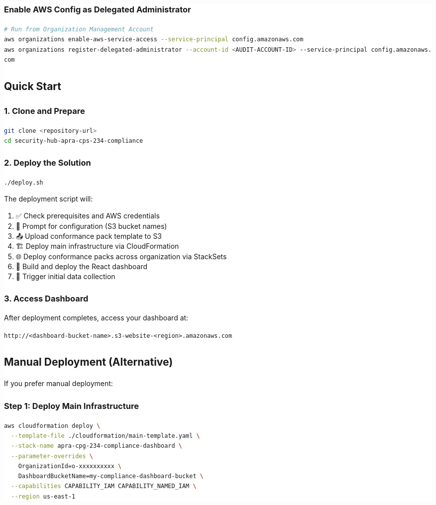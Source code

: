 ### Enable AWS Config as Delegated Administrator

```bash
# Run from Organization Management Account
aws organizations enable-aws-service-access --service-principal config.amazonaws.com
aws organizations register-delegated-administrator --account-id <AUDIT-ACCOUNT-ID> --service-principal config.amazonaws.com
```

## Quick Start

### 1. Clone and Prepare
```bash
git clone <repository-url>
cd security-hub-apra-cps-234-compliance
```

### 2. Deploy the Solution
```bash
./deploy.sh
```

The deployment script will:
1. ✅ Check prerequisites and AWS credentials
2. 📝 Prompt for configuration (S3 bucket names)
3. 📤 Upload conformance pack template to S3
4. 🏗️ Deploy main infrastructure via CloudFormation
5. 🌐 Deploy conformance packs across organization via StackSets
6. 🎨 Build and deploy the React dashboard
7. 🚀 Trigger initial data collection

### 3. Access Dashboard
After deployment completes, access your dashboard at:
```
http://<dashboard-bucket-name>.s3-website-<region>.amazonaws.com
```

## Manual Deployment (Alternative)

If you prefer manual deployment:

### Step 1: Deploy Main Infrastructure
```bash
aws cloudformation deploy \
  --template-file ./cloudformation/main-template.yaml \
  --stack-name apra-cpg-234-compliance-dashboard \
  --parameter-overrides \
    OrganizationId=o-xxxxxxxxxx \
    DashboardBucketName=my-compliance-dashboard-bucket \
  --capabilities CAPABILITY_IAM CAPABILITY_NAMED_IAM \
  --region us-east-1
```
